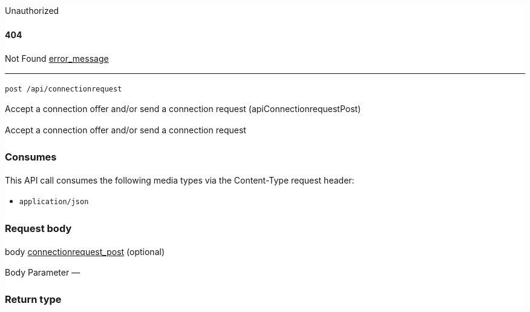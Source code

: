 Unauthorized [](#)

#### 404

Not Found [error_message](#error_message)

</div>

---

<div class="method">

<span id="apiConnectionrequestPost"></span>

<div class="method-path">

```post
post /api/connectionrequest
```

</div>

<div class="method-summary">

Accept a connection offer and/or send a connection request
(<span class="nickname">apiConnectionrequestPost</span>)

</div>

<div class="method-notes">

Accept a connection offer and/or send a connection request

</div>

### Consumes

This API call consumes the following media types via the
<span class="header">Content-Type</span> request header:

-   `application/json`

### Request body

<div class="field-items">

<div class="param">

body [connectionrequest_post](#connectionrequest_post) (optional)

</div>

<div class="param-desc">

<span class="param-type">Body Parameter</span> —

</div>

</div>

### Return type
